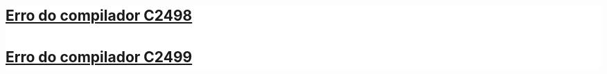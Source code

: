## [Erro do compilador C2498](compiler-error-c2498.md)
## [Erro do compilador C2499](compiler-error-c2499.md)
